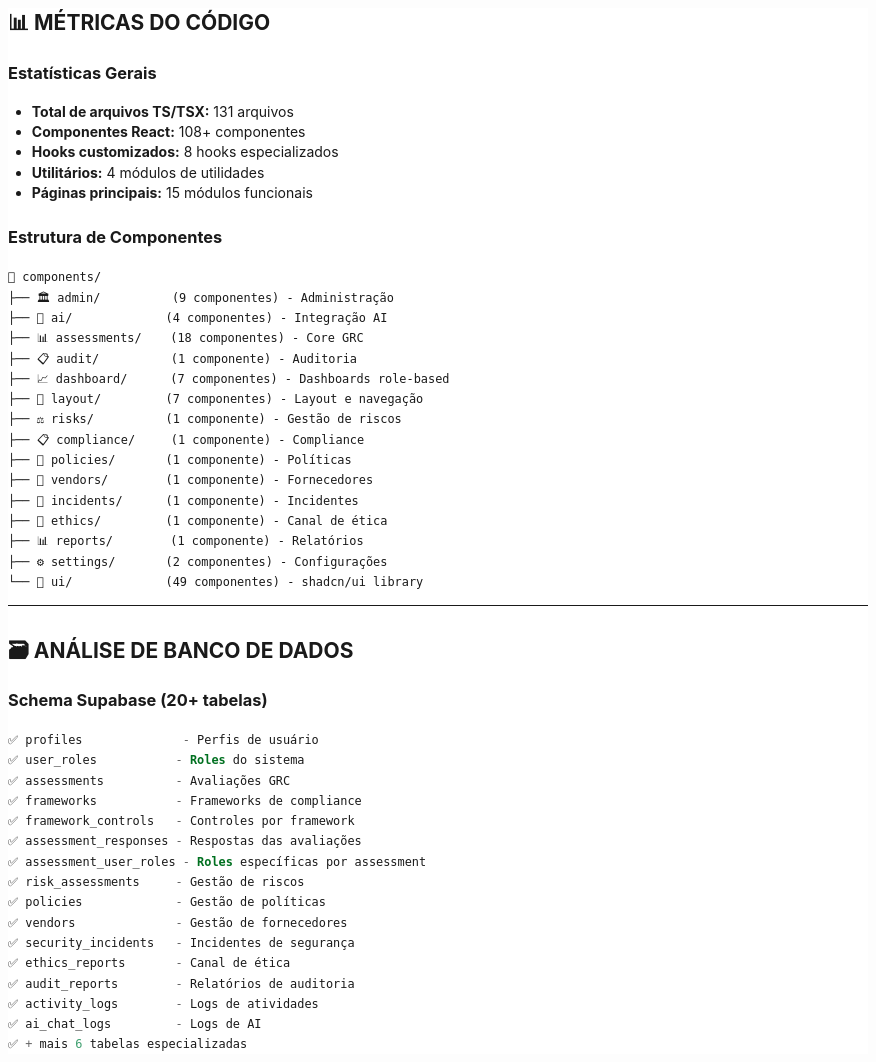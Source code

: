 ## 📊 MÉTRICAS DO CÓDIGO

### **Estatísticas Gerais**
- **Total de arquivos TS/TSX:** 131 arquivos
- **Componentes React:** 108+ componentes
- **Hooks customizados:** 8 hooks especializados
- **Utilitários:** 4 módulos de utilidades
- **Páginas principais:** 15 módulos funcionais

### **Estrutura de Componentes**
```
📁 components/
├── 🏛️ admin/          (9 componentes) - Administração
├── 🤖 ai/             (4 componentes) - Integração AI
├── 📊 assessments/    (18 componentes) - Core GRC
├── 📋 audit/          (1 componente) - Auditoria
├── 📈 dashboard/      (7 componentes) - Dashboards role-based
├── 🏢 layout/         (7 componentes) - Layout e navegação
├── ⚖️ risks/          (1 componente) - Gestão de riscos
├── 📋 compliance/     (1 componente) - Compliance
├── 📄 policies/       (1 componente) - Políticas
├── 🏪 vendors/        (1 componente) - Fornecedores
├── 🚨 incidents/      (1 componente) - Incidentes
├── 💼 ethics/         (1 componente) - Canal de ética
├── 📊 reports/        (1 componente) - Relatórios
├── ⚙️ settings/       (2 componentes) - Configurações
└── 🎨 ui/             (49 componentes) - shadcn/ui library
```

---

## 🗃️ ANÁLISE DE BANCO DE DADOS

### **Schema Supabase** (20+ tabelas)
```sql
✅ profiles              - Perfis de usuário
✅ user_roles           - Roles do sistema
✅ assessments          - Avaliações GRC
✅ frameworks           - Frameworks de compliance
✅ framework_controls   - Controles por framework
✅ assessment_responses - Respostas das avaliações
✅ assessment_user_roles - Roles específicas por assessment
✅ risk_assessments     - Gestão de riscos
✅ policies             - Gestão de políticas
✅ vendors              - Gestão de fornecedores
✅ security_incidents   - Incidentes de segurança
✅ ethics_reports       - Canal de ética
✅ audit_reports        - Relatórios de auditoria
✅ activity_logs        - Logs de atividades
✅ ai_chat_logs         - Logs de AI
✅ + mais 6 tabelas especializadas
```
